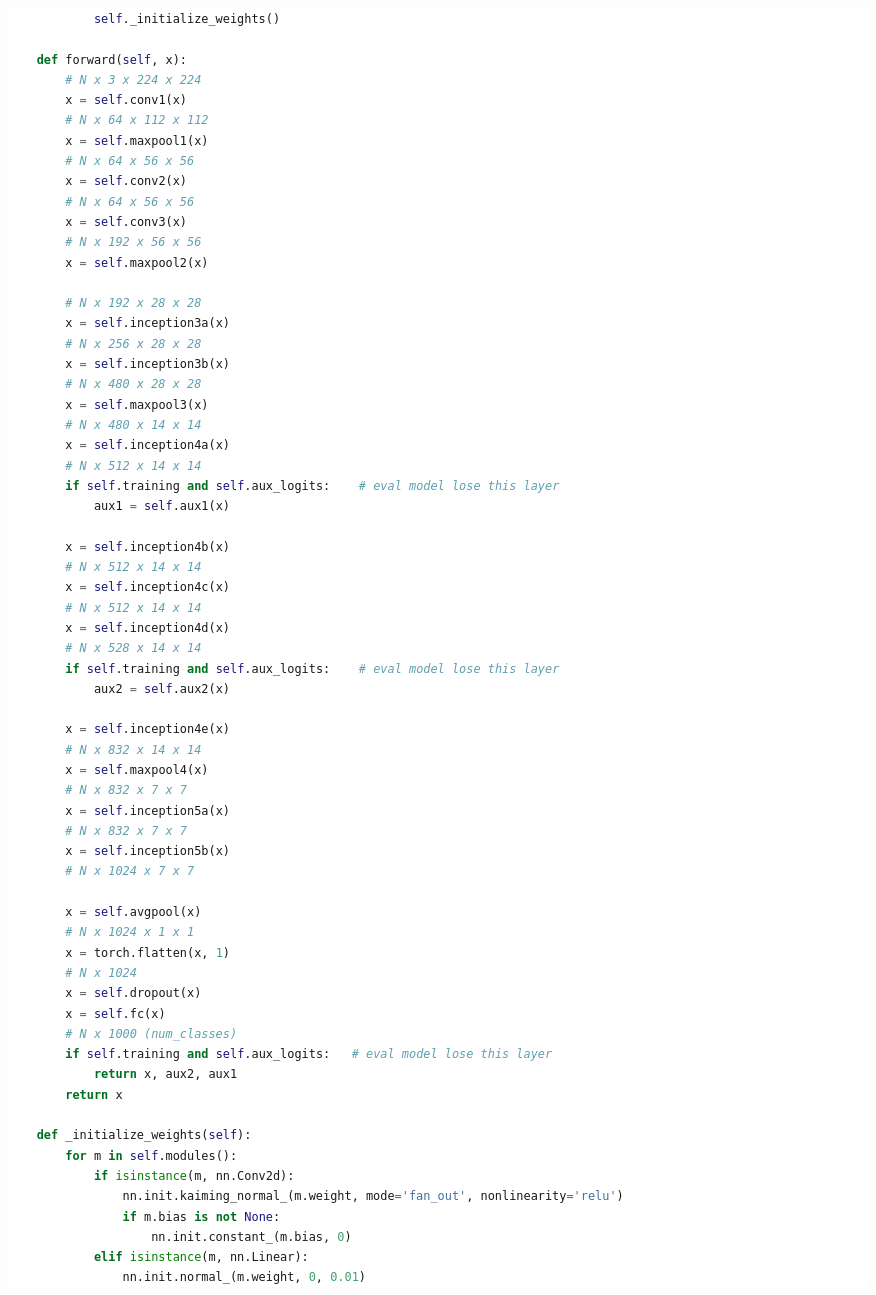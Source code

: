 ```python
            self._initialize_weights()

    def forward(self, x):
        # N x 3 x 224 x 224
        x = self.conv1(x)
        # N x 64 x 112 x 112
        x = self.maxpool1(x)
        # N x 64 x 56 x 56
        x = self.conv2(x)
        # N x 64 x 56 x 56
        x = self.conv3(x)
        # N x 192 x 56 x 56
        x = self.maxpool2(x)

        # N x 192 x 28 x 28
        x = self.inception3a(x)
        # N x 256 x 28 x 28
        x = self.inception3b(x)
        # N x 480 x 28 x 28
        x = self.maxpool3(x)
        # N x 480 x 14 x 14
        x = self.inception4a(x)
        # N x 512 x 14 x 14
        if self.training and self.aux_logits:    # eval model lose this layer
            aux1 = self.aux1(x)

        x = self.inception4b(x)
        # N x 512 x 14 x 14
        x = self.inception4c(x)
        # N x 512 x 14 x 14
        x = self.inception4d(x)
        # N x 528 x 14 x 14
        if self.training and self.aux_logits:    # eval model lose this layer
            aux2 = self.aux2(x)

        x = self.inception4e(x)
        # N x 832 x 14 x 14
        x = self.maxpool4(x)
        # N x 832 x 7 x 7
        x = self.inception5a(x)
        # N x 832 x 7 x 7
        x = self.inception5b(x)
        # N x 1024 x 7 x 7

        x = self.avgpool(x)
        # N x 1024 x 1 x 1
        x = torch.flatten(x, 1)
        # N x 1024
        x = self.dropout(x)
        x = self.fc(x)
        # N x 1000 (num_classes)
        if self.training and self.aux_logits:   # eval model lose this layer
            return x, aux2, aux1
        return x

    def _initialize_weights(self):
        for m in self.modules():
            if isinstance(m, nn.Conv2d):
                nn.init.kaiming_normal_(m.weight, mode='fan_out', nonlinearity='relu')
                if m.bias is not None:
                    nn.init.constant_(m.bias, 0)
            elif isinstance(m, nn.Linear):
                nn.init.normal_(m.weight, 0, 0.01)
```